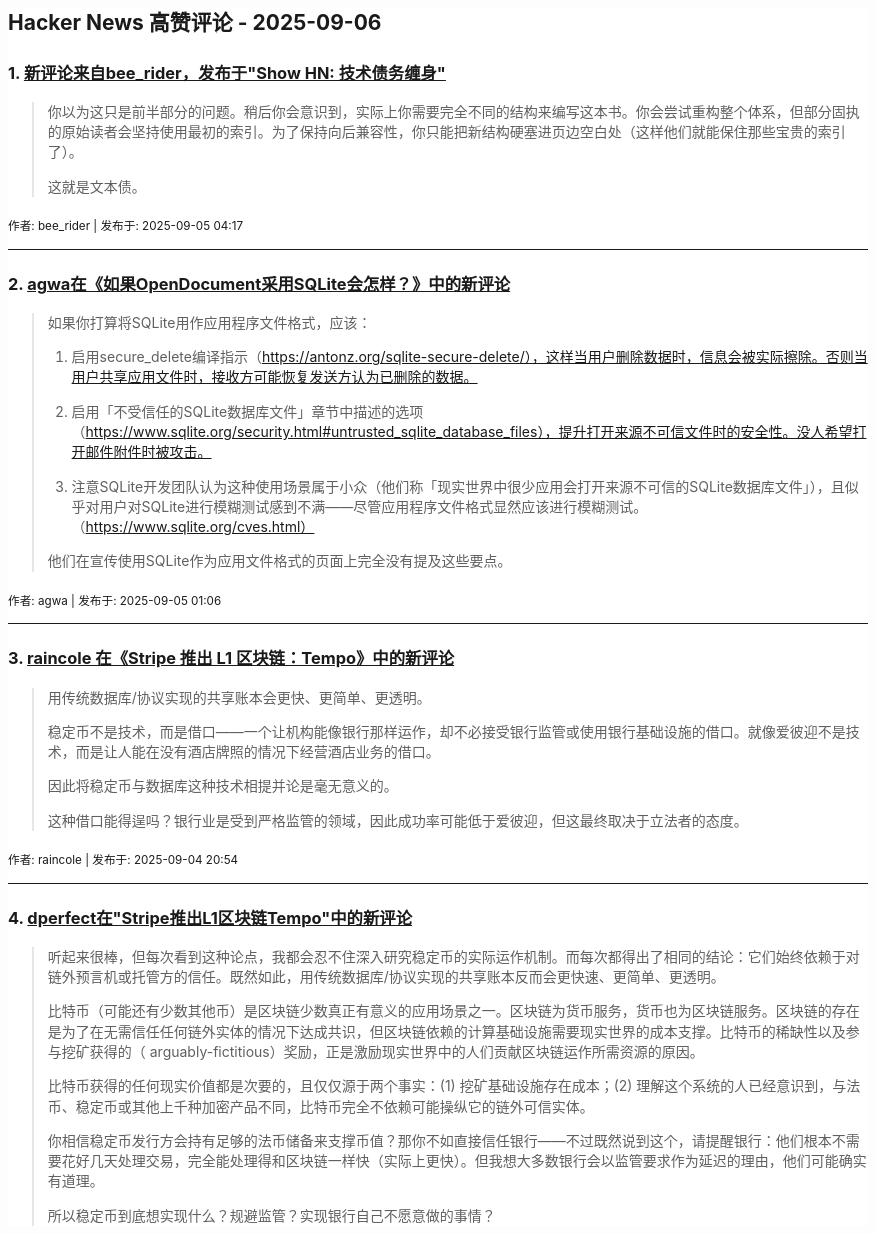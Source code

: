 ## Hacker News 高赞评论 - 2025-09-06


### 1. [新评论来自bee_rider，发布于"Show HN: 技术债务缠身"](https://news.ycombinator.com/item?id=45134939)
> 你以为这只是前半部分的问题。稍后你会意识到，实际上你需要完全不同的结构来编写这本书。你会尝试重构整个体系，但部分固执的原始读者会坚持使用最初的索引。为了保持向后兼容性，你只能把新结构硬塞进页边空白处（这样他们就能保住那些宝贵的索引了）。
> 
> 这就是文本债。

<sub>作者: bee_rider | 发布于: 2025-09-05 04:17</sub>

---

### 2. [agwa在《如果OpenDocument采用SQLite会怎样？》中的新评论](https://news.ycombinator.com/item?id=45134010)
> 如果你打算将SQLite用作应用程序文件格式，应该：
> 
> 1. 启用secure_delete编译指示（https://antonz.org/sqlite-secure-delete/），这样当用户删除数据时，信息会被实际擦除。否则当用户共享应用文件时，接收方可能恢复发送方认为已删除的数据。
> 
> 2. 启用「不受信任的SQLite数据库文件」章节中描述的选项（https://www.sqlite.org/security.html#untrusted_sqlite_database_files），提升打开来源不可信文件时的安全性。没人希望打开邮件附件时被攻击。
> 
> 3. 注意SQLite开发团队认为这种使用场景属于小众（他们称「现实世界中很少应用会打开来源不可信的SQLite数据库文件」），且似乎对用户对SQLite进行模糊测试感到不满——尽管应用程序文件格式显然应该进行模糊测试。（https://www.sqlite.org/cves.html）
> 
> 他们在宣传使用SQLite作为应用文件格式的页面上完全没有提及这些要点。

<sub>作者: agwa | 发布于: 2025-09-05 01:06</sub>

---

### 3. [raincole 在《Stripe 推出 L1 区块链：Tempo》中的新评论](https://news.ycombinator.com/item?id=45132073)
> 用传统数据库/协议实现的共享账本会更快、更简单、更透明。
> 
> 稳定币不是技术，而是借口——一个让机构能像银行那样运作，却不必接受银行监管或使用银行基础设施的借口。就像爱彼迎不是技术，而是让人能在没有酒店牌照的情况下经营酒店业务的借口。
> 
> 因此将稳定币与数据库这种技术相提并论是毫无意义的。
> 
> 这种借口能得逞吗？银行业是受到严格监管的领域，因此成功率可能低于爱彼迎，但这最终取决于立法者的态度。

<sub>作者: raincole | 发布于: 2025-09-04 20:54</sub>

---

### 4. [dperfect在"Stripe推出L1区块链Tempo"中的新评论](https://news.ycombinator.com/item?id=45131781)
> 听起来很棒，但每次看到这种论点，我都会忍不住深入研究稳定币的实际运作机制。而每次都得出了相同的结论：它们始终依赖于对链外预言机或托管方的信任。既然如此，用传统数据库/协议实现的共享账本反而会更快速、更简单、更透明。
> 
> 比特币（可能还有少数其他币）是区块链少数真正有意义的应用场景之一。区块链为货币服务，货币也为区块链服务。区块链的存在是为了在无需信任任何链外实体的情况下达成共识，但区块链依赖的计算基础设施需要现实世界的成本支撑。比特币的稀缺性以及参与挖矿获得的（ arguably-fictitious）奖励，正是激励现实世界中的人们贡献区块链运作所需资源的原因。
> 
> 比特币获得的任何现实价值都是次要的，且仅仅源于两个事实：(1) 挖矿基础设施存在成本；(2) 理解这个系统的人已经意识到，与法币、稳定币或其他上千种加密产品不同，比特币完全不依赖可能操纵它的链外可信实体。
> 
> 你相信稳定币发行方会持有足够的法币储备来支撑币值？那你不如直接信任银行——不过既然说到这个，请提醒银行：他们根本不需要花好几天处理交易，完全能处理得和区块链一样快（实际上更快）。但我想大多数银行会以监管要求作为延迟的理由，他们可能确实有道理。
> 
> 所以稳定币到底想实现什么？规避监管？实现银行自己不愿意做的事情？
